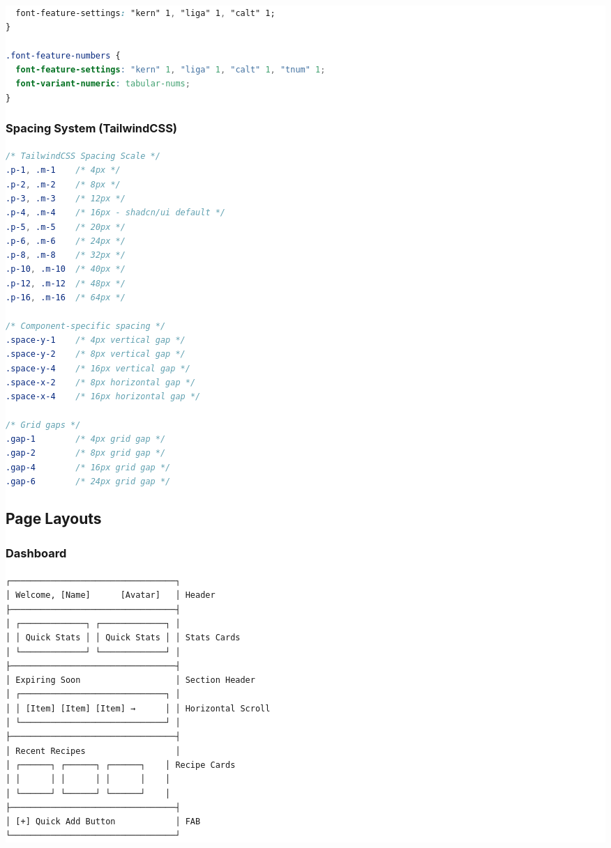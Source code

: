 ```css
  font-feature-settings: "kern" 1, "liga" 1, "calt" 1;
}

.font-feature-numbers {
  font-feature-settings: "kern" 1, "liga" 1, "calt" 1, "tnum" 1;
  font-variant-numeric: tabular-nums;
}
```

### Spacing System (TailwindCSS)

```css
/* TailwindCSS Spacing Scale */
.p-1, .m-1    /* 4px */
.p-2, .m-2    /* 8px */
.p-3, .m-3    /* 12px */
.p-4, .m-4    /* 16px - shadcn/ui default */
.p-5, .m-5    /* 20px */
.p-6, .m-6    /* 24px */
.p-8, .m-8    /* 32px */
.p-10, .m-10  /* 40px */
.p-12, .m-12  /* 48px */
.p-16, .m-16  /* 64px */

/* Component-specific spacing */
.space-y-1    /* 4px vertical gap */
.space-y-2    /* 8px vertical gap */
.space-y-4    /* 16px vertical gap */
.space-x-2    /* 8px horizontal gap */
.space-x-4    /* 16px horizontal gap */

/* Grid gaps */
.gap-1        /* 4px grid gap */
.gap-2        /* 8px grid gap */
.gap-4        /* 16px grid gap */
.gap-6        /* 24px grid gap */
```

## Page Layouts

### Dashboard

```
┌─────────────────────────────────┐
│ Welcome, [Name]      [Avatar]   │ Header
├─────────────────────────────────┤
│ ┌─────────────┐ ┌─────────────┐ │
│ │ Quick Stats │ │ Quick Stats │ │ Stats Cards
│ └─────────────┘ └─────────────┘ │
├─────────────────────────────────┤
│ Expiring Soon                   │ Section Header
│ ┌─────────────────────────────┐ │
│ │ [Item] [Item] [Item] →      │ │ Horizontal Scroll
│ └─────────────────────────────┘ │
├─────────────────────────────────┤
│ Recent Recipes                  │
│ ┌──────┐ ┌──────┐ ┌──────┐    │ Recipe Cards
│ │      │ │      │ │      │    │
│ └──────┘ └──────┘ └──────┘    │
├─────────────────────────────────┤
│ [+] Quick Add Button            │ FAB
└─────────────────────────────────┘
```
